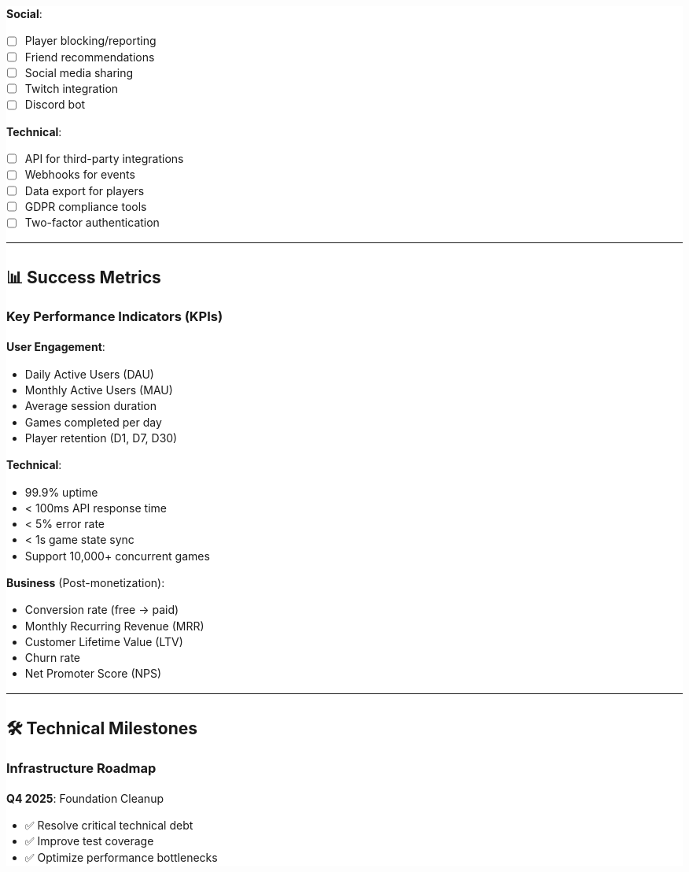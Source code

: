 **Social**:
- [ ] Player blocking/reporting
- [ ] Friend recommendations
- [ ] Social media sharing
- [ ] Twitch integration
- [ ] Discord bot

**Technical**:
- [ ] API for third-party integrations
- [ ] Webhooks for events
- [ ] Data export for players
- [ ] GDPR compliance tools
- [ ] Two-factor authentication

---

## 📊 Success Metrics

### Key Performance Indicators (KPIs)

**User Engagement**:
- Daily Active Users (DAU)
- Monthly Active Users (MAU)
- Average session duration
- Games completed per day
- Player retention (D1, D7, D30)

**Technical**:
- 99.9% uptime
- < 100ms API response time
- < 5% error rate
- < 1s game state sync
- Support 10,000+ concurrent games

**Business** (Post-monetization):
- Conversion rate (free → paid)
- Monthly Recurring Revenue (MRR)
- Customer Lifetime Value (LTV)
- Churn rate
- Net Promoter Score (NPS)

---

## 🛠️ Technical Milestones

### Infrastructure Roadmap

**Q4 2025**: Foundation Cleanup
- ✅ Resolve critical technical debt
- ✅ Improve test coverage
- ✅ Optimize performance bottlenecks
